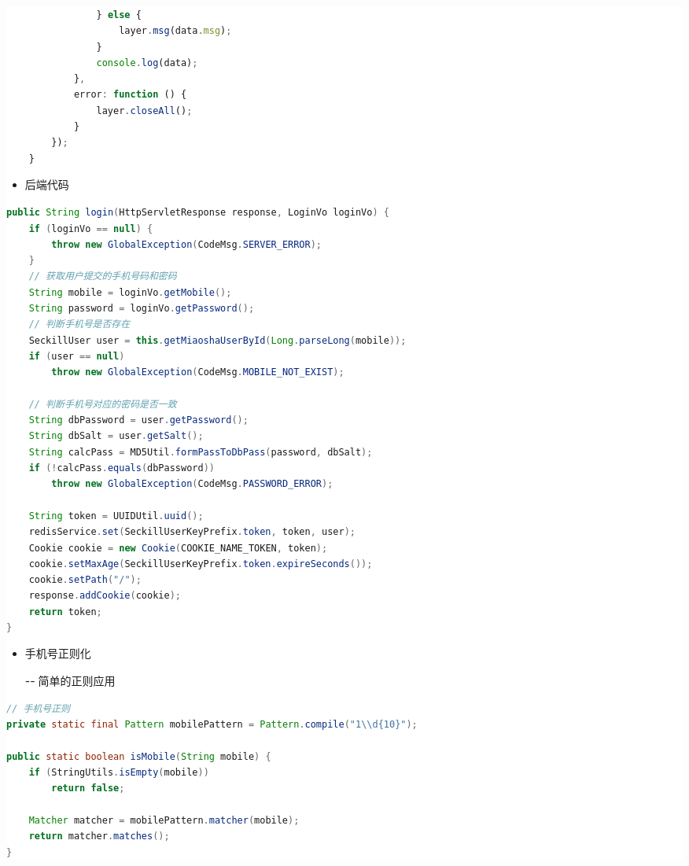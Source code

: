 ```javascript
                } else {
                    layer.msg(data.msg);
                }
                console.log(data);
            },
            error: function () {
                layer.closeAll();
            }
        });
    }
```

* 后端代码

```java
public String login(HttpServletResponse response, LoginVo loginVo) {
    if (loginVo == null) {
        throw new GlobalException(CodeMsg.SERVER_ERROR);
    }
    // 获取用户提交的手机号码和密码
    String mobile = loginVo.getMobile();
    String password = loginVo.getPassword();
    // 判断手机号是否存在
    SeckillUser user = this.getMiaoshaUserById(Long.parseLong(mobile));
    if (user == null)
        throw new GlobalException(CodeMsg.MOBILE_NOT_EXIST);

    // 判断手机号对应的密码是否一致
    String dbPassword = user.getPassword();
    String dbSalt = user.getSalt();
    String calcPass = MD5Util.formPassToDbPass(password, dbSalt);
    if (!calcPass.equals(dbPassword))
        throw new GlobalException(CodeMsg.PASSWORD_ERROR);

    String token = UUIDUtil.uuid();
    redisService.set(SeckillUserKeyPrefix.token, token, user);
    Cookie cookie = new Cookie(COOKIE_NAME_TOKEN, token);
    cookie.setMaxAge(SeckillUserKeyPrefix.token.expireSeconds());
    cookie.setPath("/");
    response.addCookie(cookie);
    return token;
}
```

* 手机号正则化

  -- 简单的正则应用

```java
// 手机号正则
private static final Pattern mobilePattern = Pattern.compile("1\\d{10}");

public static boolean isMobile(String mobile) {
    if (StringUtils.isEmpty(mobile))
        return false;

    Matcher matcher = mobilePattern.matcher(mobile);
    return matcher.matches();
}
```
